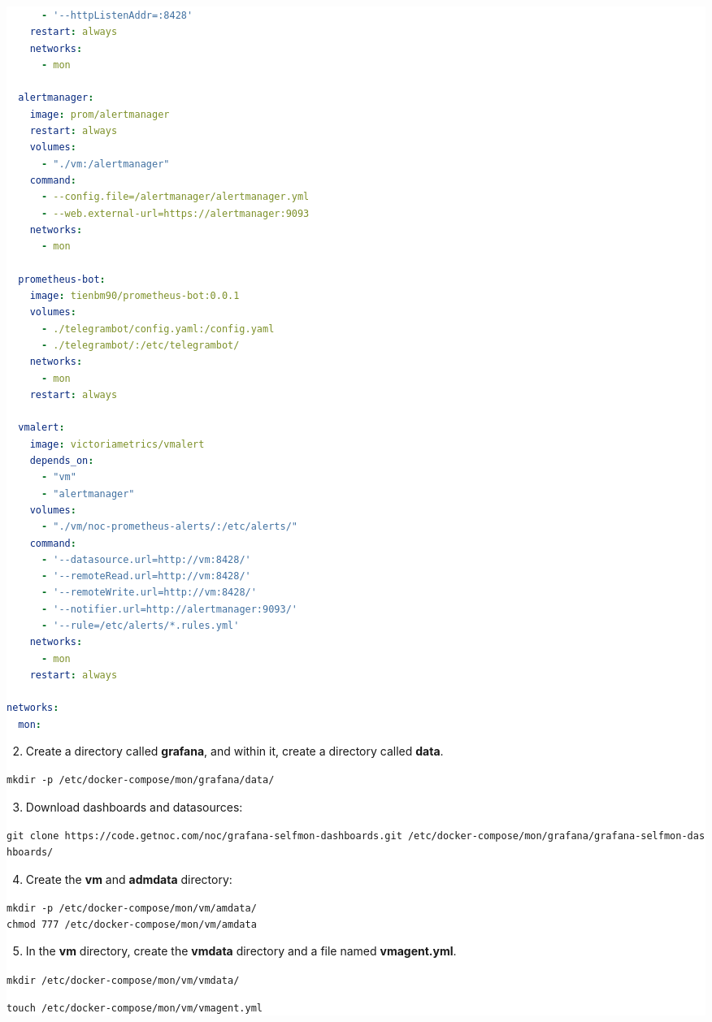 ``` yaml
      - '--httpListenAddr=:8428'
    restart: always
    networks:
      - mon
    
  alertmanager:
    image: prom/alertmanager
    restart: always
    volumes:
      - "./vm:/alertmanager"
    command:
      - --config.file=/alertmanager/alertmanager.yml
      - --web.external-url=https://alertmanager:9093
    networks:
      - mon
  
  prometheus-bot:
    image: tienbm90/prometheus-bot:0.0.1
    volumes:
      - ./telegrambot/config.yaml:/config.yaml
      - ./telegrambot/:/etc/telegrambot/
    networks:
      - mon
    restart: always

  vmalert:
    image: victoriametrics/vmalert
    depends_on:
      - "vm"
      - "alertmanager"
    volumes:
      - "./vm/noc-prometheus-alerts/:/etc/alerts/"
    command:
      - '--datasource.url=http://vm:8428/'
      - '--remoteRead.url=http://vm:8428/'
      - '--remoteWrite.url=http://vm:8428/'
      - '--notifier.url=http://alertmanager:9093/'
      - '--rule=/etc/alerts/*.rules.yml'
    networks:
      - mon
    restart: always

networks:
  mon:  
```
2. Create a directory called **grafana**, and within it, create a directory called **data**.
```
mkdir -p /etc/docker-compose/mon/grafana/data/
```
3. Download dashboards and datasources:
```
git clone https://code.getnoc.com/noc/grafana-selfmon-dashboards.git /etc/docker-compose/mon/grafana/grafana-selfmon-dashboards/
```
4. Create the **vm** and **admdata** directory:
```
mkdir -p /etc/docker-compose/mon/vm/amdata/
chmod 777 /etc/docker-compose/mon/vm/amdata
```
5. In the **vm** directory, create the **vmdata** directory and a file named **vmagent.yml**.
```
mkdir /etc/docker-compose/mon/vm/vmdata/
```
```
touch /etc/docker-compose/mon/vm/vmagent.yml
```
